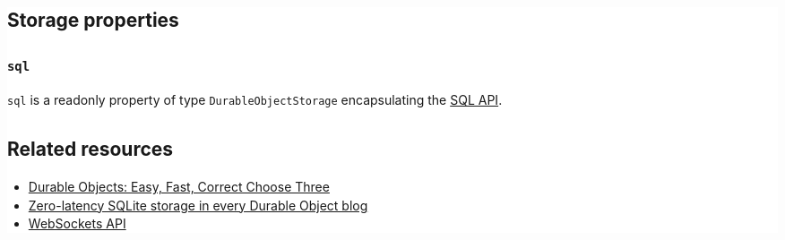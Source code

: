 ## Storage properties

### `sql`

`sql` is a readonly property of type `DurableObjectStorage` encapsulating the [SQL API](https://developers.cloudflare.com/durable-objects/api/sqlite-storage-api/#synchronous-sql-api).

## Related resources

* [Durable Objects: Easy, Fast, Correct Choose Three](https://blog.cloudflare.com/durable-objects-easy-fast-correct-choose-three/)
* [Zero-latency SQLite storage in every Durable Object blog](https://blog.cloudflare.com/sqlite-in-durable-objects/)
* [WebSockets API](https://developers.cloudflare.com/durable-objects/best-practices/websockets/)
